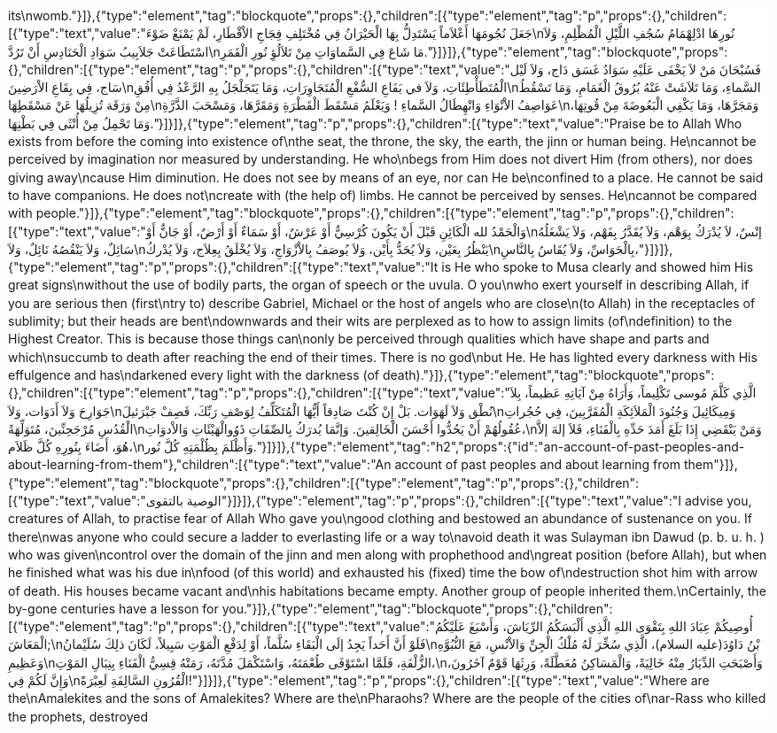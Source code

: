 its\nwomb."}]},{"type":"element","tag":"blockquote","props":{},"children":[{"type":"element","tag":"p","props":{},"children":[{"type":"text","value":"جَعَلَ نُجُومَهَا أَعْلاَماً يَسْتَدِلُّ بِهَا الْحَيْرَانُ فِي مُخْتَلِفِ فِجَاجِ الاْقْطَارِ، لَمْ يَمْنَعْ ضَوْءَ\nنُورِهَا ادْلِهْمَامُ سُجُفِ اللَّيْلِ الْمُظْلِمِ، وَلاَ اسْتَطَاعَتْ جَلاَبِيبُ سَوَادِ الْحَنَادِسِ أَنْ تَرُدَّ\nمَا شَاعَ فِي السَّماوَاتِ مِنْ تَلاَلُؤِ نُورِ الْقَمَرِ."}]}]},{"type":"element","tag":"blockquote","props":{},"children":[{"type":"element","tag":"p","props":{},"children":[{"type":"text","value":"فَسُبْحَانَ مَنْ لاَ يَخْفَى عَلَيْهِ سَوَادُ غَسَق دَاج، وَلاَ لَيْل سَاج، فِي بِقَاعِ الاْرَضِينَ\nالْمُتَطَأْطِئَاتِ، وَلاَ في يَفَاعِ السُّفْعِ الْمُتَجَاوِرَاتِ، وَمَا يَتَجَلْجَلُ بِهِ الرَّعْدُ فِي أُفُقِ\nالسَّماءِ، وَمَا تَلاَشَتْ عَنْهُ بُرُوقُ الْغَمَامِ، وَمَا تَسْقُطُ مِنْ وَرَقَة تُزِيلُهَا عَنْ مَسْقَطِهَا\nعَوَاصِفُ الاْنْوَاءِ وَانْهِطَالُ السَّماءِ ! وَيَعْلَمُ مَسْقَطَ الْقَطْرَةِ وَمَقَرَّهَا، وَمَسْحَبَ الذَّرَّةِ\nوَمَجَرَّهَا، وَمَا يَكْفِي الْبَعُوضَةَ مِنْ قُوتِهَا، وَمَا تَحْمِلُ مِنْ أُنْثَى فِي بَطْنِهَا."}]}]},{"type":"element","tag":"p","props":{},"children":[{"type":"text","value":"Praise be to Allah Who exists from before the coming into existence of\nthe seat, the throne, the sky, the earth, the jinn or human being. He\ncannot be perceived by imagination nor measured by understanding. He who\nbegs from Him does not divert Him (from others), nor does giving away\ncause Him diminution. He does not see by means of an eye, nor can He be\nconfined to a place. He cannot be said to have companions. He does not\ncreate with (the help of) limbs. He cannot be perceived by senses. He\ncannot be compared with people."}]},{"type":"element","tag":"blockquote","props":{},"children":[{"type":"element","tag":"p","props":{},"children":[{"type":"text","value":"وَالْحَمْدُ لله الْكَائِنِ قَبْلَ أَنْ يَكُونَ كُرْسِيٌّ أَوْ عَرْشٌ، أَوْ سَمَاءٌ أَوْ أَرْضٌ، أَوْ جَانٌّ أَوْ\nإنْسٌ، لاَ يُدْرَكُ بِوَهْم، وَلاَ يُقَدَّرُ بِفَهْم، وَلاَ يَشْغَلُهُ سَائِلٌ، وَلاَ يَنْقُصُهُ نَائِلٌ، وَلاَ\nيَنْظُرُ بِعَيْن، وَلاَ يُحَدُّ بِأَيْن، وَلاَ يُوصَفُ بِالاْزْوَاجِ، وَلاَ يُخْلَقُ بِعِلاَج، وَلاَ يُدْركُ\nبِالْحَوَاسِّ، وَلاَ يُقَاسُ بِالنَّاسِ،"}]}]},{"type":"element","tag":"p","props":{},"children":[{"type":"text","value":"It is He who spoke to Musa clearly and showed him His great signs\nwithout the use of bodily parts, the organ of speech or the uvula. O you\nwho exert yourself in describing Allah, if you are serious then (first\ntry to) describe Gabriel, Michael or the host of angels who are close\n(to Allah) in the receptacles of sublimity; but their heads are bent\ndownwards and their wits are perplexed as to how to assign limits (of\ndefinition) to the Highest Creator. This is because those things can\nonly be perceived through qualities which have shape and parts and which\nsuccumb to death after reaching the end of their times. There is no god\nbut He. He has lighted every darkness with His effulgence and has\ndarkened every light with the darkness (of death)."}]},{"type":"element","tag":"blockquote","props":{},"children":[{"type":"element","tag":"p","props":{},"children":[{"type":"text","value":"الَّذِي كَلَّمَ مُوسى تَكْلِيماً، وَأَرَاهُ مِنْ آيَاتِهِ عَظيماً، بِلاَ جَوَارِحَ وَلاَ أَدَوَات، وَلاَ\nنُطْق وَلاَ لَهَوَات. بَلْ إِنْ كُنْتَ صَادِقاً أَيُّهَا الْمُتَكَلِّفُ لِوَصْفِ رَبِّكَ، فَصِفْ جَبْرَئيلَ\nوَمِيكَائِيلَ وَجُنُودَ الْمَلاَئِكَةِ الْمُقَرَّبِينَ، فِي حُجُراتِ الْقُدُسِ مُرْجَحِنِّينَ، مُتَوَلِّهَةً\nعُقُولُهُمْ أَنْ يَحُدُّوا أَحْسَنَ الْخَالِقينَ. وَإنَّمَا يُدرَكُ بِالصِّفَاتِ ذَوُوالْهَيْئَاتِ وَالاْدوَاتِ،\nوَمَنْ يَنْقَضِي إِذَا بَلَغَ أَمَدَ حَدِّهِ بِالْفَنَاءِ، فَلاَ إلهَ إلاَّ هُوَ، أَضَاءَ بِنُورِهِ كُلَّ ظَلاَم،\nوَأَظْلَمَ بِظُلْمَتِهِ كُلَّ نُور."}]}]},{"type":"element","tag":"h2","props":{"id":"an-account-of-past-peoples-and-about-learning-from-them"},"children":[{"type":"text","value":"An account of past peoples and about learning from them"}]},{"type":"element","tag":"blockquote","props":{},"children":[{"type":"element","tag":"p","props":{},"children":[{"type":"text","value":"الوصية بالتقوى"}]}]},{"type":"element","tag":"p","props":{},"children":[{"type":"text","value":"I advise you, creatures of Allah, to practise fear of Allah Who gave you\ngood clothing and bestowed an abundance of sustenance on you. If there\nwas anyone who could secure a ladder to everlasting life or a way to\navoid death it was Sulayman ibn Dawud (p. b. u. h. ) who was given\ncontrol over the domain of the jinn and men along with prophethood and\ngreat position (before Allah), but when he finished what was his due in\nfood (of this world) and exhausted his (fixed) time the bow of\ndestruction shot him with arrow of death. His houses became vacant and\nhis habitations became empty. Another group of people inherited them.\nCertainly, the by-gone centuries have a lesson for you."}]},{"type":"element","tag":"blockquote","props":{},"children":[{"type":"element","tag":"p","props":{},"children":[{"type":"text","value":"أُوصِيكُمْ عِبَادَ اللهِ بِتَقْوَى اللهِ الَّذِي أَلْبَسَكُمُ الرِّيَاشَ، وَأَسْبَغَ عَلَيْكُمُ الْمَعَاشَ;\nفَلَوْ أَنَّ أَحَداً يَجِدُ إلَى الْبَقَاءِ سُلَّماً، أَوْ لِدَفْعِ الْمَوْتِ سَبِيلاً، لَكَانَ ذلِكَ سُلَيْمانُ\nبْنُ دَاوُدَ(عليه السلام)، الَّذِي سُخِّرَ لَهُ مُلْكُ الْجِنِّ وَالاْنْسِ، مَعَ النُّبُوَّهِ وَعَظِيمِ\nالزُّلْفَةِ، فَلَمَّا اسْتَوْفَى طُعْمَتَهُ، وَاسْتَكْمَلَ مُدَّتَهُ، رَمَتْهُ قِسِيُّ الْفَنَاءِ بِنِبَالِ المَوْتِ،\nوَأَصْبَحَتِ الدِّيَارُ مِنْهُ خَالِيَةً، وَالْمَسَاكِنُ مُعَطَّلَةً، وَرِثَهَا قَوْمٌ آخَرُونَ، وَإِنَّ لَكُمْ فِي\nالْقُرُونِ السَّالِفَةِ لَعِبْرَةً!"}]}]},{"type":"element","tag":"p","props":{},"children":[{"type":"text","value":"Where are the\nAmalekites and the sons of Amalekites? Where are the\nPharaohs? Where are the people of the cities of\nar-Rass who killed the prophets, destroyed